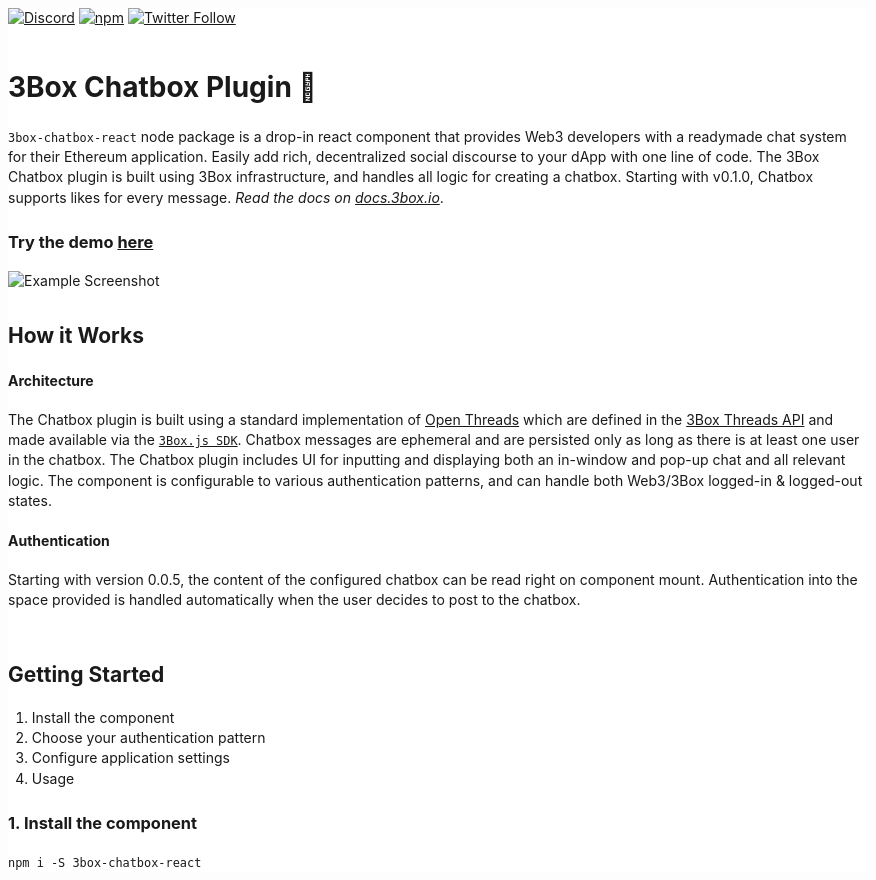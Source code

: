 [![Discord](https://img.shields.io/discord/484729862368526356.svg?style=for-the-badge)](https://discordapp.com/invite/Z3f3Cxy)
[![npm](https://img.shields.io/npm/v/3box-chatbox-react.svg?style=for-the-badge)](https://www.npmjs.com/package/3box-chatbox-react)
[![Twitter Follow](https://img.shields.io/twitter/follow/3boxdb.svg?style=for-the-badge&label=Twitter)](https://twitter.com/3boxdb)

# 3Box Chatbox Plugin 💬

`3box-chatbox-react` node package is a drop-in react component that provides Web3 developers with a readymade chat system for their Ethereum application. Easily add rich, decentralized social discourse to your dApp with one line of code. The 3Box Chatbox plugin is built using 3Box infrastructure, and handles all logic for creating a chatbox. Starting with v0.1.0, Chatbox supports likes for every message. *Read the docs on [docs.3box.io](https://docs.3box.io/build/plugins/chatbox)*.

### Try the demo [here](https://3box.github.io/3box-chatbox-react/examples/dist/)
![Example Screenshot](chatbox-example-screenshot.png)
</br>

## How it Works
#### Architecture
The Chatbox plugin is built using a standard implementation of [Open Threads](https://docs.3box.io/build/web-apps/messaging/choose#open-threads) which are defined in the [3Box Threads API](https://docs.3box.io/api/messaging) and made available via the [`3Box.js SDK`](https://github.com/3box/3box-js). Chatbox messages are ephemeral and are persisted only as long as there is at least one user in the chatbox. The Chatbox plugin includes UI for inputting and displaying both an in-window and pop-up chat and all relevant logic. The component is configurable to various authentication patterns, and can handle both Web3/3Box logged-in & logged-out states.

#### Authentication
Starting with version 0.0.5, the content of the configured chatbox can be read right on component mount.  Authentication into the space provided is handled automatically when the user decides to post to the chatbox.
</br>
</br>

## Getting Started
1. Install the component
2. Choose your authentication pattern
3. Configure application settings
4. Usage

### 1. Install the component

```shell
npm i -S 3box-chatbox-react
```
